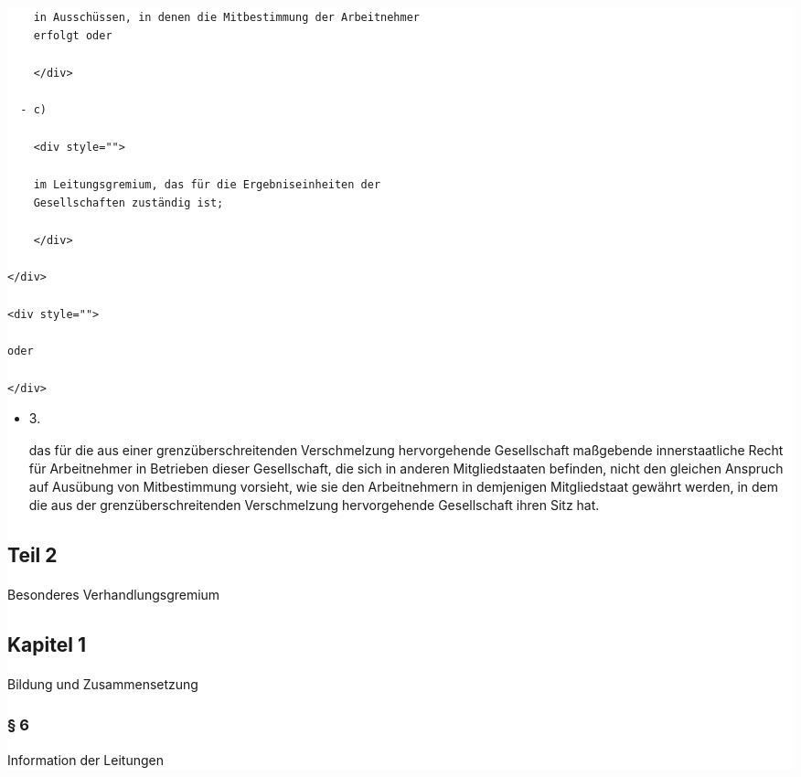         in Ausschüssen, in denen die Mitbestimmung der Arbeitnehmer
        erfolgt oder
        
        </div>
    
      - c)
        
        <div style="">
        
        im Leitungsgremium, das für die Ergebniseinheiten der
        Gesellschaften zuständig ist;
        
        </div>
    
    </div>
    
    <div style="">
    
    oder
    
    </div>

  - 3\.
    
    <div style="">
    
    das für die aus einer grenzüberschreitenden Verschmelzung
    hervorgehende Gesellschaft maßgebende innerstaatliche Recht für
    Arbeitnehmer in Betrieben dieser Gesellschaft, die sich in anderen
    Mitgliedstaaten befinden, nicht den gleichen Anspruch auf Ausübung
    von Mitbestimmung vorsieht, wie sie den Arbeitnehmern in demjenigen
    Mitgliedstaat gewährt werden, in dem die aus der
    grenzüberschreitenden Verschmelzung hervorgehende Gesellschaft
    ihren Sitz hat.
    
    </div>

</div>

</div>

</div>

</div>

<span id="BJNR333210006BJNG000200000.html"></span>

## Teil 2  
Besonderes Verhandlungsgremium

<span id="BJNR333210006BJNG000300000.html"></span>

## Kapitel 1  
Bildung und Zusammensetzung

<span id="BJNR333210006BJNE000701126.html"></span>

### § 6  
Information der Leitungen
